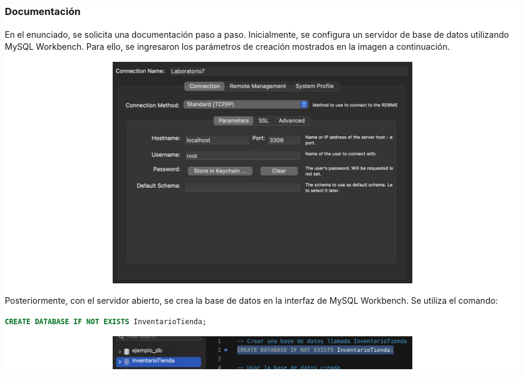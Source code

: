 ### Documentación

En el enunciado, se solicita una documentación paso a paso. Inicialmente, se configura un servidor de base de datos utilizando MySQL Workbench. Para ello, se ingresaron los parámetros de creación mostrados en la imagen a continuación. 

<p align="center">
  <img width="500" src="./images/1configServidor.png">
</p>

Posteriormente, con el servidor abierto, se crea la base de datos en la interfaz de MySQL Workbench. Se utiliza el comando:

```sql
CREATE DATABASE IF NOT EXISTS InventarioTienda;
```

<p align="center">
  <img width="500" src="./images/1crearBase.png">
</p>
